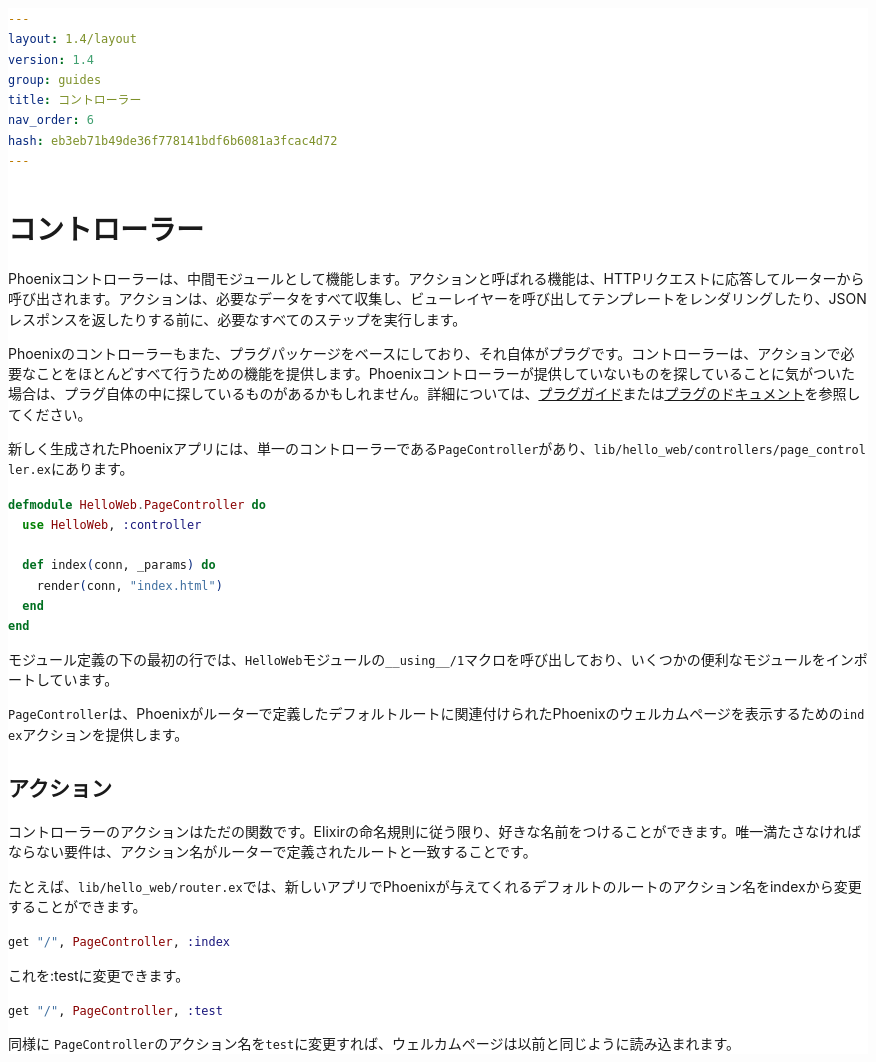 ```yaml
---
layout: 1.4/layout
version: 1.4
group: guides
title: コントローラー
nav_order: 6
hash: eb3eb71b49de36f778141bdf6b6081a3fcac4d72
---
```


# コントローラー

Phoenixコントローラーは、中間モジュールとして機能します。アクションと呼ばれる機能は、HTTPリクエストに応答してルーターから呼び出されます。アクションは、必要なデータをすべて収集し、ビューレイヤーを呼び出してテンプレートをレンダリングしたり、JSONレスポンスを返したりする前に、必要なすべてのステップを実行します。

Phoenixのコントローラーもまた、プラグパッケージをベースにしており、それ自体がプラグです。コントローラーは、アクションで必要なことをほとんどすべて行うための機能を提供します。Phoenixコントローラーが提供していないものを探していることに気がついた場合は、プラグ自体の中に探しているものがあるかもしれません。詳細については、[プラグガイド](plug.html)または[プラグのドキュメント](https://hexdocs.pm/plug/)を参照してください。

新しく生成されたPhoenixアプリには、単一のコントローラーである`PageController`があり、`lib/hello_web/controllers/page_controller.ex`にあります。

```elixir
defmodule HelloWeb.PageController do
  use HelloWeb, :controller

  def index(conn, _params) do
    render(conn, "index.html")
  end
end
```

モジュール定義の下の最初の行では、`HelloWeb`モジュールの`__using__/1`マクロを呼び出しており、いくつかの便利なモジュールをインポートしています。

`PageController`は、Phoenixがルーターで定義したデフォルトルートに関連付けられたPhoenixのウェルカムページを表示するための`index`アクションを提供します。

## アクション

コントローラーのアクションはただの関数です。Elixirの命名規則に従う限り、好きな名前をつけることができます。唯一満たさなければならない要件は、アクション名がルーターで定義されたルートと一致することです。

たとえば、`lib/hello_web/router.ex`では、新しいアプリでPhoenixが与えてくれるデフォルトのルートのアクション名をindexから変更することができます。

```elixir
get "/", PageController, :index
```

これを:testに変更できます。

```elixir
get "/", PageController, :test
```

同様に `PageController`のアクション名を`test`に変更すれば、ウェルカムページは以前と同じように読み込まれます。
